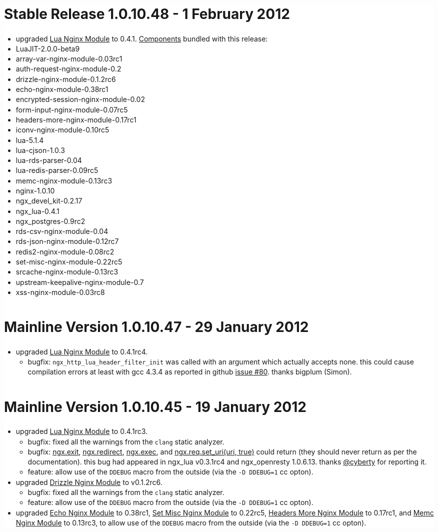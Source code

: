 


#  Stable Release 1.0.10.48 - 1 February 2012
* upgraded [Lua Nginx Module](lua-nginx-module.html) to 0.4.1.
[Components](components.html) bundled with this release:
* LuaJIT-2.0.0-beta9
* array-var-nginx-module-0.03rc1
* auth-request-nginx-module-0.2
* drizzle-nginx-module-0.1.2rc6
* echo-nginx-module-0.38rc1
* encrypted-session-nginx-module-0.02
* form-input-nginx-module-0.07rc5
* headers-more-nginx-module-0.17rc1
* iconv-nginx-module-0.10rc5
* lua-5.1.4
* lua-cjson-1.0.3
* lua-rds-parser-0.04
* lua-redis-parser-0.09rc5
* memc-nginx-module-0.13rc3
* nginx-1.0.10
* ngx_devel_kit-0.2.17
* ngx_lua-0.4.1
* ngx_postgres-0.9rc2
* rds-csv-nginx-module-0.04
* rds-json-nginx-module-0.12rc7
* redis2-nginx-module-0.08rc2
* set-misc-nginx-module-0.22rc5
* srcache-nginx-module-0.13rc3
* upstream-keepalive-nginx-module-0.7
* xss-nginx-module-0.03rc8

#  Mainline Version 1.0.10.47 - 29 January 2012
* upgraded [Lua Nginx Module](lua-nginx-module.html) to 0.4.1rc4.
    * bugfix: `ngx_http_lua_header_filter_init` was called with an argument which actually accepts none. this could cause compilation errors at least with gcc 4.3.4 as reported in github [issue #80](http://github.com/openresty/lua-nginx-module/issues/80). thanks bigplum (Simon).

#  Mainline Version 1.0.10.45 - 19 January 2012
* upgraded [Lua Nginx Module](lua-nginx-module.html) to 0.4.1rc3.
    * bugfix: fixed all the warnings from the `clang` static analyzer.
    * bugfix: [ngx.exit](http://wiki.nginx.org/HttpLuaModule#ngx.exit), [ngx.redirect](http://wiki.nginx.org/HttpLuaModule#ngx.redirect), [ngx.exec](http://wiki.nginx.org/HttpLuaModule#ngx.exec), and [ngx.req.set_uri(uri, true)](http://wiki.nginx.org/HttpLuaModule#ngx.req.set_uri) could return (they should never return as per the documentation). this bug had appeared in ngx_lua v0.3.1rc4 and ngx_openresty 1.0.6.13. thanks [@cyberty](http://weibo.com/cyberty) for reporting it.
    * feature: allow use of the `DDEBUG` macro from the outside (via the `-D DDEBUG=1` cc opton).
* upgraded [Drizzle Nginx Module](drizzle-nginx-module.html) to v0.1.2rc6.
    * bugfix: fixed all the warnings from the `clang` static analyzer.
    * feature: allow use of the `DDEBUG` macro from the outside (via the `-D DDEBUG=1` cc opton).
* upgraded [Echo Nginx Module](echo-nginx-module.html) to 0.38rc1, [Set Misc Nginx Module](set-misc-nginx-module.html) to 0.22rc5, [Headers More Nginx Module](headers-more-nginx-module.html) to 0.17rc1, and [Memc Nginx Module](memc-nginx-module.html) to 0.13rc3, to allow use of the `DDEBUG` macro from the outside (via the `-D DDEBUG=1` cc opton).
